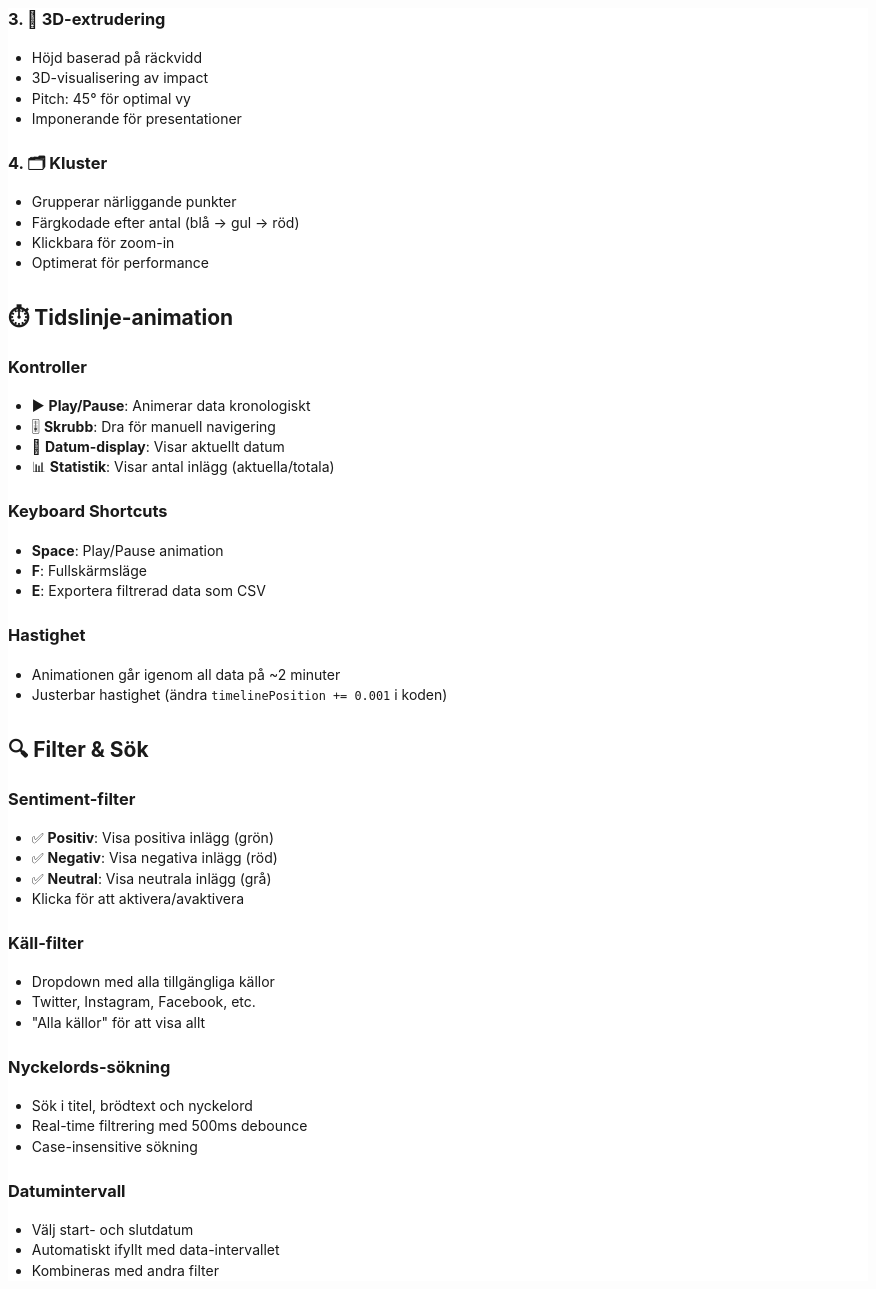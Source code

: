 ### 3. **🧊 3D-extrudering**
- Höjd baserad på räckvidd
- 3D-visualisering av impact
- Pitch: 45° för optimal vy
- Imponerande för presentationer

### 4. **🗂️ Kluster**
- Grupperar närliggande punkter
- Färgkodade efter antal (blå → gul → röd)
- Klickbara för zoom-in
- Optimerat för performance

## ⏱️ **Tidslinje-animation**

### **Kontroller**
- ▶️ **Play/Pause**: Animerar data kronologiskt
- 🎚️ **Skrubb**: Dra för manuell navigering
- 📅 **Datum-display**: Visar aktuellt datum
- 📊 **Statistik**: Visar antal inlägg (aktuella/totala)

### **Keyboard Shortcuts**
- **Space**: Play/Pause animation
- **F**: Fullskärmsläge
- **E**: Exportera filtrerad data som CSV

### **Hastighet**
- Animationen går igenom all data på ~2 minuter
- Justerbar hastighet (ändra `timelinePosition += 0.001` i koden)

## 🔍 **Filter & Sök**

### **Sentiment-filter**
- ✅ **Positiv**: Visa positiva inlägg (grön)
- ✅ **Negativ**: Visa negativa inlägg (röd)  
- ✅ **Neutral**: Visa neutrala inlägg (grå)
- Klicka för att aktivera/avaktivera

### **Käll-filter**
- Dropdown med alla tillgängliga källor
- Twitter, Instagram, Facebook, etc.
- "Alla källor" för att visa allt

### **Nyckelords-sökning**
- Sök i titel, brödtext och nyckelord
- Real-time filtrering med 500ms debounce
- Case-insensitive sökning

### **Datumintervall**
- Välj start- och slutdatum
- Automatiskt ifyllt med data-intervallet
- Kombineras med andra filter
